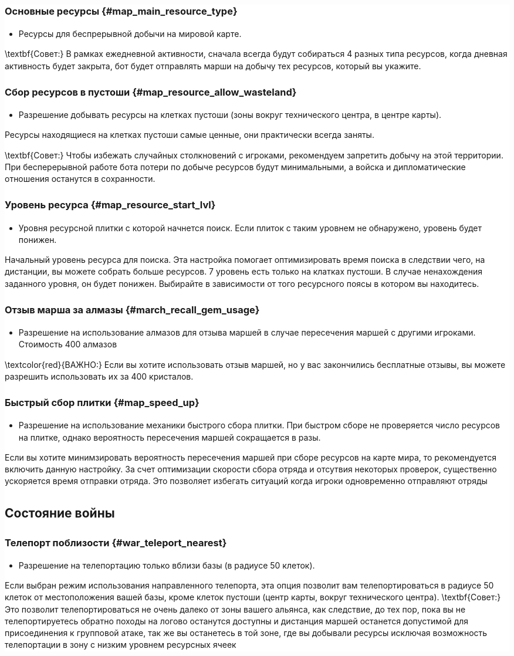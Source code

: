 ### Основные ресурсы {#map_main_resource_type}

* Ресурсы для беспрерывной добычи на мировой карте.

\textbf{Совет:} В рамках ежедневной активности, сначала всегда будут собираться 4 разных типа ресурсов, когда дневная активность будет закрыта, бот будет отправлять марши на добычу тех ресурсов, который вы укажите.

### Сбор ресурсов в пустоши {#map_resource_allow_wasteland}

* Разрешение добывать ресурсы на клетках пустоши (зоны вокруг технического центра, в центре карты).

Ресурсы находящиеся на клетках пустоши самые ценные, они практически всегда заняты.

\textbf{Совет:} Чтобы избежать случайных столкновений с игроками, рекомендуем запретить добычу на этой территории. При бесперерывной работе бота потери по добыче ресурсов будут минимальными, а войска и дипломатические отношения останутся в сохранности.

### Уровень ресурса {#map_resource_start_lvl}

* Уровня ресурсной плитки с которой начнется поиск. Если плиток с таким уровнем не обнаружено, уровень будет понижен.

Начальный уровень ресурса для поиска. Эта настройка помогает оптимизировать время поиска в следствии чего, на дистанции, вы можете собрать больше ресурсов. 7 уровень есть только на клатках пустоши. В случае ненахождения заданного уровня, он будет понижен. Выбирайте в зависимости от того ресурсного поясы в котором вы находитесь.

### Отзыв марша за алмазы {#march_recall_gem_usage}

* Разрешение на использование алмазов для отзыва маршей в случае пересечения маршей с другими игроками. Стоимость 400 алмазов

\textcolor{red}{ВАЖНО:} Если вы хотите использовать отзыв маршей, но у вас закончились бесплатные отзывы, вы можете разрешить использовать их за 400 кристалов.

### Быстрый сбор плитки {#map_speed_up}

* Разрешение на использование механики быстрого сбора плитки. При быстром сборе не проверяется число ресурсов на плитке, однако вероятность пересечения маршей сокращается в разы.

Если вы хотите минимзировать вероятность пересечения маршей при сборе ресурсов на карте мира, то рекомендуется включить данную настройку. За счет оптимизации скорости сбора отряда и отсутвия некоторых проверок, существенно ускоряется время отправки отряда. Это позволяет избегать ситуаций когда игроки одновременно отправляют отряды

## Состояние войны

### Телепорт поблизости {#war_teleport_nearest}

* Разрешение на телепортацию только вблизи базы (в радиусе 50 клеток).

Если выбран режим использования направленного телепорта, эта опция позволит вам телепортироваться в радиусе 50 клеток от местоположения вашей базы, кроме клеток пустоши (центр карты, вокруг технического центра). \textbf{Совет:} Это позволит телепортироваться не очень далеко от зоны вашего альянса, как следствие, до тех пор, пока вы не телепортируетесь обратно походы на логово останутся доступны и дистанция маршей останется допустимой для присоединения к групповой атаке, так же вы останетесь в той зоне, где вы добывали ресурсы исключая возможность телепортации в зону с низким уровнем ресурсных ячеек

